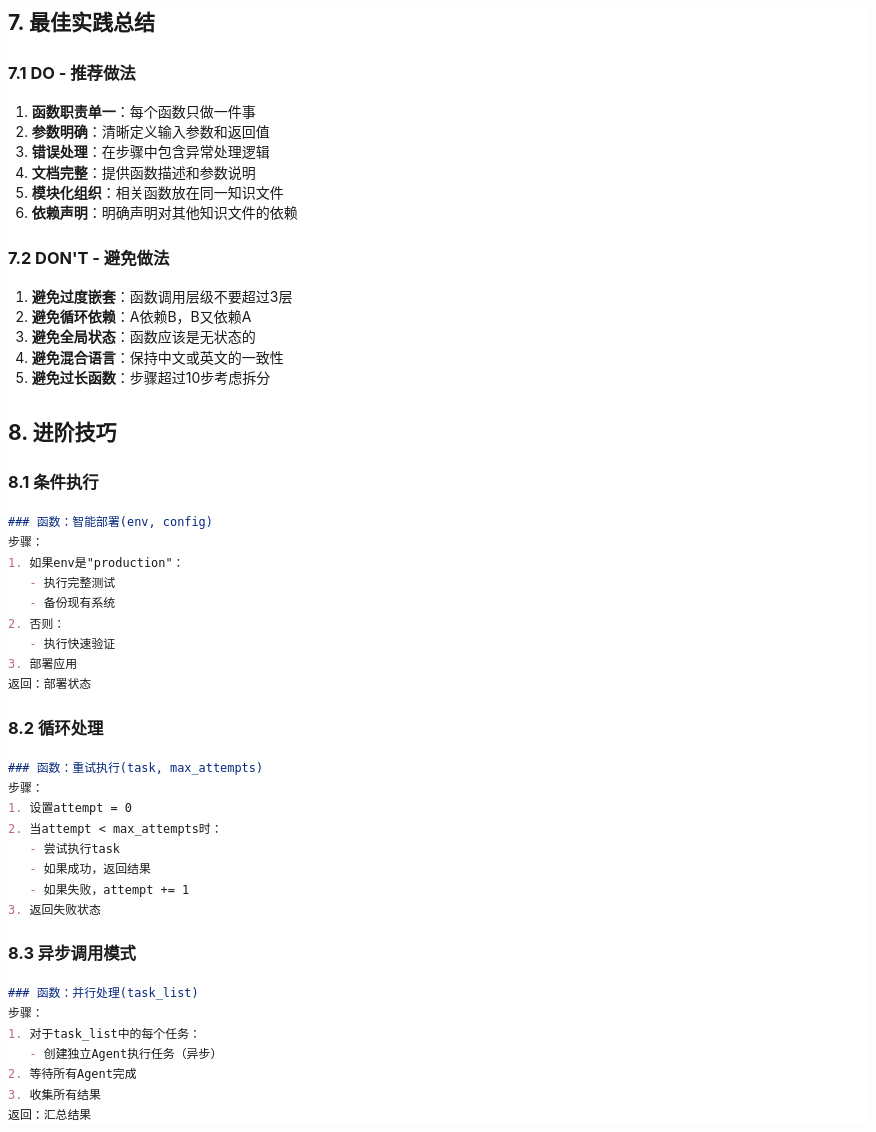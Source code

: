 ## 7. 最佳实践总结

### 7.1 DO - 推荐做法

1. **函数职责单一**：每个函数只做一件事
2. **参数明确**：清晰定义输入参数和返回值
3. **错误处理**：在步骤中包含异常处理逻辑
4. **文档完整**：提供函数描述和参数说明
5. **模块化组织**：相关函数放在同一知识文件
6. **依赖声明**：明确声明对其他知识文件的依赖

### 7.2 DON'T - 避免做法

1. **避免过度嵌套**：函数调用层级不要超过3层
2. **避免循环依赖**：A依赖B，B又依赖A
3. **避免全局状态**：函数应该是无状态的
4. **避免混合语言**：保持中文或英文的一致性
5. **避免过长函数**：步骤超过10步考虑拆分

## 8. 进阶技巧

### 8.1 条件执行

```markdown
### 函数：智能部署(env, config)
步骤：
1. 如果env是"production"：
   - 执行完整测试
   - 备份现有系统
2. 否则：
   - 执行快速验证
3. 部署应用
返回：部署状态
```

### 8.2 循环处理

```markdown
### 函数：重试执行(task, max_attempts)
步骤：
1. 设置attempt = 0
2. 当attempt < max_attempts时：
   - 尝试执行task
   - 如果成功，返回结果
   - 如果失败，attempt += 1
3. 返回失败状态
```

### 8.3 异步调用模式

```markdown
### 函数：并行处理(task_list)
步骤：
1. 对于task_list中的每个任务：
   - 创建独立Agent执行任务（异步）
2. 等待所有Agent完成
3. 收集所有结果
返回：汇总结果
```
